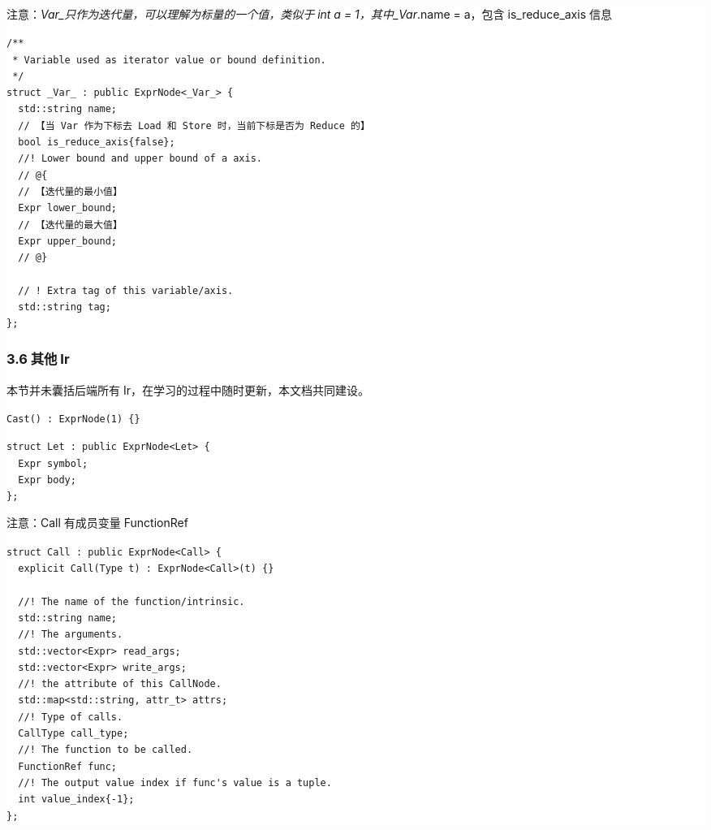 注意：_Var_只作为迭代量，可以理解为标量的一个值，类似于 int a = 1，其中_Var_.name = a，包含 is_reduce_axis 信息

```
/**
 * Variable used as iterator value or bound definition.
 */
struct _Var_ : public ExprNode<_Var_> {
  std::string name;
  // 【当 Var 作为下标去 Load 和 Store 时，当前下标是否为 Reduce 的】
  bool is_reduce_axis{false};
  //! Lower bound and upper bound of a axis.
  // @{
  // 【迭代量的最小值】
  Expr lower_bound;
  // 【迭代量的最大值】
  Expr upper_bound;
  // @}

  // ! Extra tag of this variable/axis.
  std::string tag;
};
```

### 3.6 其他 Ir

本节并未囊括后端所有 Ir，在学习的过程中随时更新，本文档共同建设。

```
Cast() : ExprNode(1) {}
```

```
struct Let : public ExprNode<Let> {
  Expr symbol;
  Expr body;
};
```

注意：Call 有成员变量 FunctionRef

```
struct Call : public ExprNode<Call> {
  explicit Call(Type t) : ExprNode<Call>(t) {}

  //! The name of the function/intrinsic.
  std::string name;
  //! The arguments.
  std::vector<Expr> read_args;
  std::vector<Expr> write_args;
  //! the attribute of this CallNode.
  std::map<std::string, attr_t> attrs;
  //! Type of calls.
  CallType call_type;
  //! The function to be called.
  FunctionRef func;
  //! The output value index if func's value is a tuple.
  int value_index{-1};
};
```

